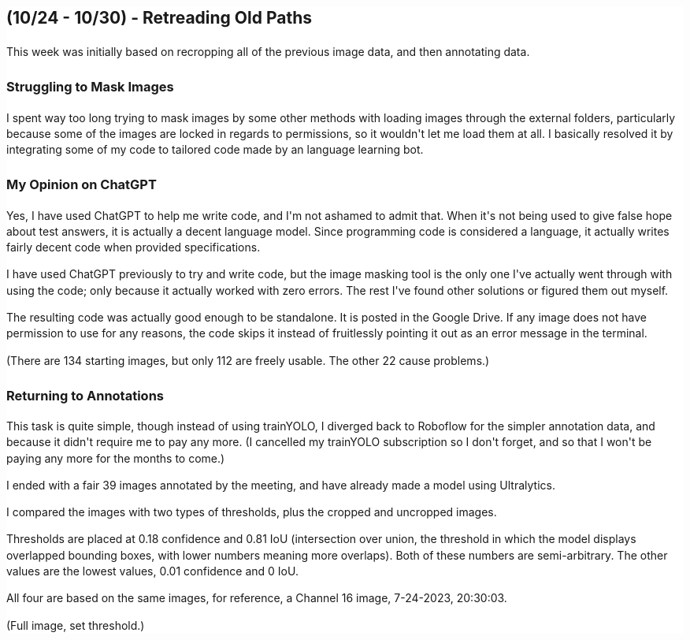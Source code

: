 ## (10/24 - 10/30) - Retreading Old Paths

This week was initially based on recropping all of the previous image data, and then annotating data.

### Struggling to Mask Images

I spent way too long trying to mask images by some other methods with loading images through the external folders, particularly because some of the images are locked in regards to permissions, so it wouldn't let me load them at all. I basically resolved it by integrating some of my code to tailored code made by an language learning bot.

### My Opinion on ChatGPT

Yes, I have used ChatGPT to help me write code, and I'm not ashamed to admit that. When it's not being used to give false hope about test answers, it is actually a decent language model. Since programming code is considered a language, it actually writes fairly decent code when provided specifications.

I have used ChatGPT previously to try and write code, but the image masking tool is the only one I've actually went through with using the code; only because it actually worked with zero errors. The rest I've found other solutions or figured them out myself.

The resulting code was actually good enough to be standalone. It is posted in the Google Drive. If any image does not have permission to use for any reasons, the code skips it instead of fruitlessly pointing it out as an error message in the terminal. 

(There are 134 starting images, but only 112 are freely usable. The other 22 cause problems.)

### Returning to Annotations

This task is quite simple, though instead of using trainYOLO, I diverged back to Roboflow for the simpler annotation data, and because it didn't require me to pay any more. (I cancelled my trainYOLO subscription so I don't forget, and so that I won't be paying any more for the months to come.)

I ended with a fair 39 images annotated by the meeting, and have already made a model using Ultralytics. 

I compared the images with two types of thresholds, plus the cropped and uncropped images.

Thresholds are placed at 0.18 confidence and 0.81 IoU (intersection over union, the threshold in which the model displays overlapped bounding boxes, with lower numbers meaning more overlaps). Both of these numbers are semi-arbitrary. The other values are the lowest values, 0.01 confidence and 0 IoU.

All four are based on the same images, for reference, a Channel 16 image, 7-24-2023, 20:30:03.

(Full image, set threshold.)
